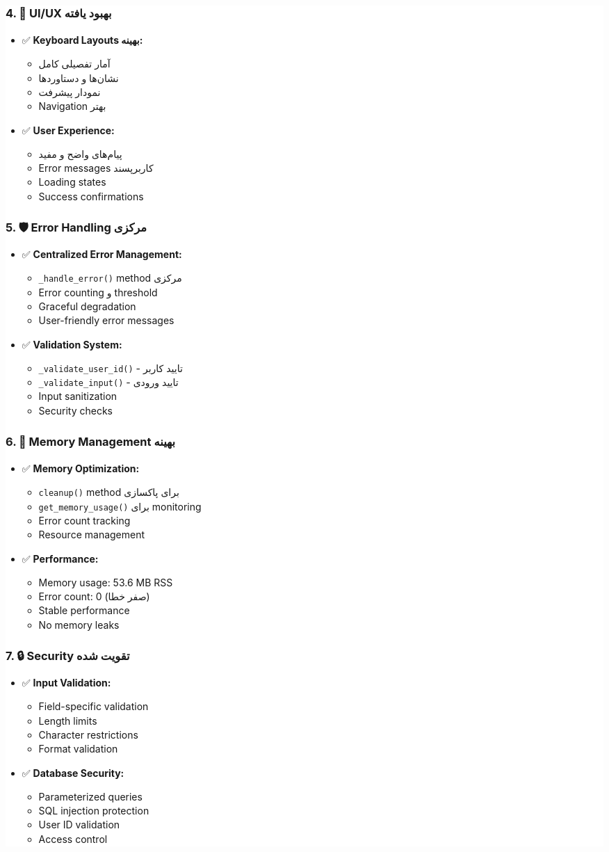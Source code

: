 ### 4. 🎨 **UI/UX بهبود یافته**
- ✅ **Keyboard Layouts بهینه:**
  - آمار تفصیلی کامل
  - نشان‌ها و دستاوردها
  - نمودار پیشرفت
  - Navigation بهتر

- ✅ **User Experience:**
  - پیام‌های واضح و مفید
  - Error messages کاربرپسند
  - Loading states
  - Success confirmations

### 5. 🛡️ **Error Handling مرکزی**
- ✅ **Centralized Error Management:**
  - `_handle_error()` method مرکزی
  - Error counting و threshold
  - Graceful degradation
  - User-friendly error messages

- ✅ **Validation System:**
  - `_validate_user_id()` - تایید کاربر
  - `_validate_input()` - تایید ورودی
  - Input sanitization
  - Security checks

### 6. 🧠 **Memory Management بهینه**
- ✅ **Memory Optimization:**
  - `cleanup()` method برای پاکسازی
  - `get_memory_usage()` برای monitoring
  - Error count tracking
  - Resource management

- ✅ **Performance:**
  - Memory usage: 53.6 MB RSS
  - Error count: 0 (صفر خطا)
  - Stable performance
  - No memory leaks

### 7. 🔒 **Security تقویت شده**
- ✅ **Input Validation:**
  - Field-specific validation
  - Length limits
  - Character restrictions
  - Format validation

- ✅ **Database Security:**
  - Parameterized queries
  - SQL injection protection
  - User ID validation
  - Access control
